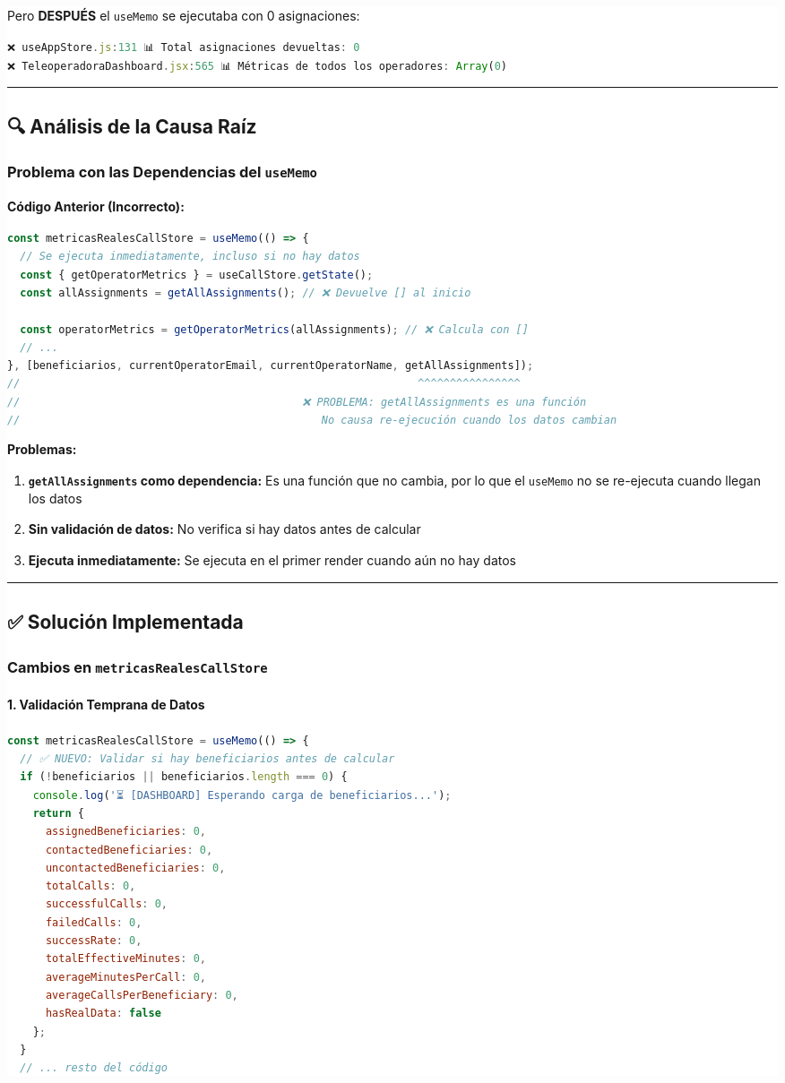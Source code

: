 Pero **DESPUÉS** el `useMemo` se ejecutaba con 0 asignaciones:

```javascript
❌ useAppStore.js:131 📊 Total asignaciones devueltas: 0
❌ TeleoperadoraDashboard.jsx:565 📊 Métricas de todos los operadores: Array(0)
```

---

## 🔍 Análisis de la Causa Raíz

### Problema con las Dependencias del `useMemo`

**Código Anterior (Incorrecto):**
```javascript
const metricasRealesCallStore = useMemo(() => {
  // Se ejecuta inmediatamente, incluso si no hay datos
  const { getOperatorMetrics } = useCallStore.getState();
  const allAssignments = getAllAssignments(); // ❌ Devuelve [] al inicio
  
  const operatorMetrics = getOperatorMetrics(allAssignments); // ❌ Calcula con []
  // ...
}, [beneficiarios, currentOperatorEmail, currentOperatorName, getAllAssignments]);
//                                                              ^^^^^^^^^^^^^^^^
//                                            ❌ PROBLEMA: getAllAssignments es una función
//                                               No causa re-ejecución cuando los datos cambian
```

**Problemas:**

1. **`getAllAssignments` como dependencia:** Es una función que no cambia, por lo que el `useMemo` no se re-ejecuta cuando llegan los datos

2. **Sin validación de datos:** No verifica si hay datos antes de calcular

3. **Ejecuta inmediatamente:** Se ejecuta en el primer render cuando aún no hay datos

---

## ✅ Solución Implementada

### Cambios en `metricasRealesCallStore`

#### 1. **Validación Temprana de Datos**

```javascript
const metricasRealesCallStore = useMemo(() => {
  // ✅ NUEVO: Validar si hay beneficiarios antes de calcular
  if (!beneficiarios || beneficiarios.length === 0) {
    console.log('⏳ [DASHBOARD] Esperando carga de beneficiarios...');
    return {
      assignedBeneficiaries: 0,
      contactedBeneficiaries: 0,
      uncontactedBeneficiaries: 0,
      totalCalls: 0,
      successfulCalls: 0,
      failedCalls: 0,
      successRate: 0,
      totalEffectiveMinutes: 0,
      averageMinutesPerCall: 0,
      averageCallsPerBeneficiary: 0,
      hasRealData: false
    };
  }
  // ... resto del código
```
